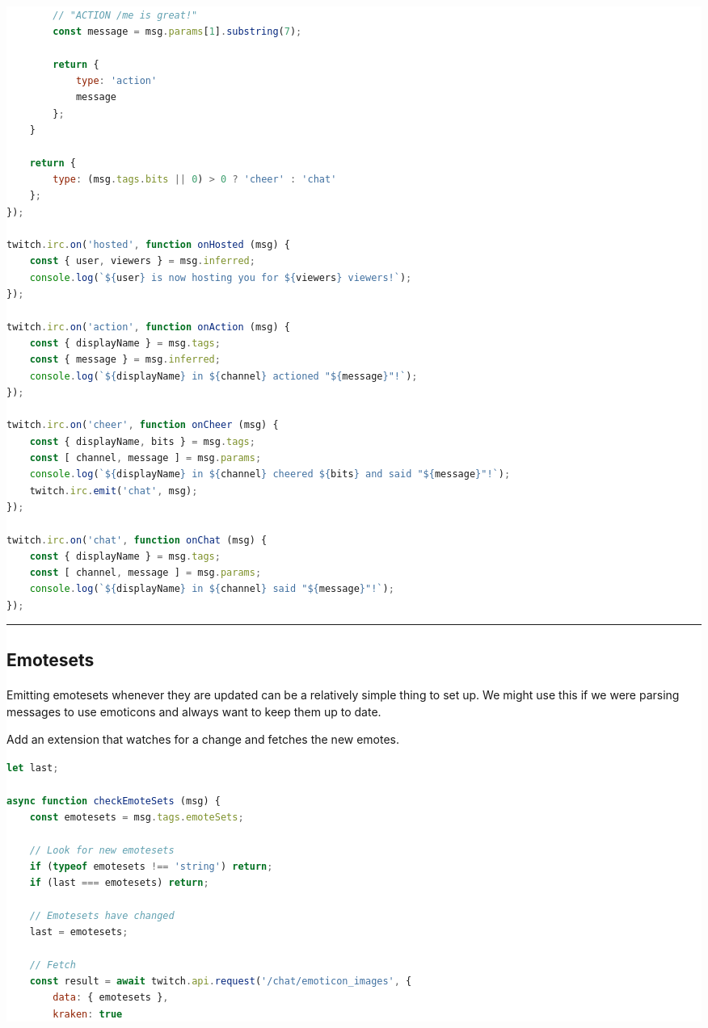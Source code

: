 ```javascript
        // "ACTION /me is great!"
        const message = msg.params[1].substring(7);

        return {
            type: 'action'
            message
        };
    }

    return {
        type: (msg.tags.bits || 0) > 0 ? 'cheer' : 'chat'
    };
});

twitch.irc.on('hosted', function onHosted (msg) {
    const { user, viewers } = msg.inferred;
    console.log(`${user} is now hosting you for ${viewers} viewers!`);
});

twitch.irc.on('action', function onAction (msg) {
    const { displayName } = msg.tags;
    const { message } = msg.inferred;
    console.log(`${displayName} in ${channel} actioned "${message}"!`);
});

twitch.irc.on('cheer', function onCheer (msg) {
    const { displayName, bits } = msg.tags;
    const [ channel, message ] = msg.params;
    console.log(`${displayName} in ${channel} cheered ${bits} and said "${message}"!`);
    twitch.irc.emit('chat', msg);
});

twitch.irc.on('chat', function onChat (msg) {
    const { displayName } = msg.tags;
    const [ channel, message ] = msg.params;
    console.log(`${displayName} in ${channel} said "${message}"!`);
});
```

---
## Emotesets

Emitting emotesets whenever they are updated can be a relatively simple thing to set up. We might use this if we were parsing messages to use emoticons and always want to keep them up to date.

Add an extension that watches for a change and fetches the new emotes.

```javascript
let last;

async function checkEmoteSets (msg) {
    const emotesets = msg.tags.emoteSets;

    // Look for new emotesets
    if (typeof emotesets !== 'string') return;
    if (last === emotesets) return;

    // Emotesets have changed
    last = emotesets;

    // Fetch
    const result = await twitch.api.request('/chat/emoticon_images', {
        data: { emotesets },
        kraken: true
```